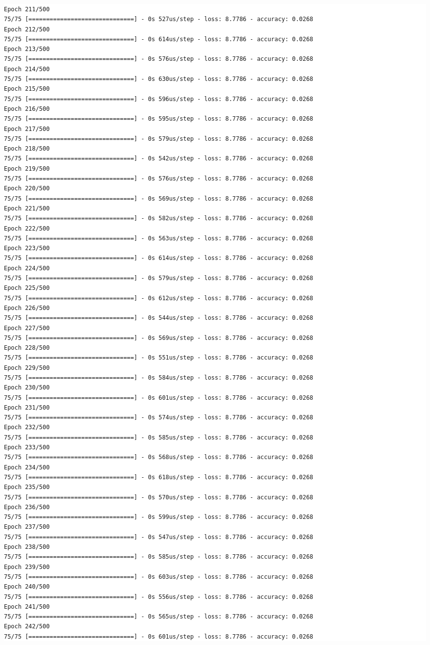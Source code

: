     Epoch 211/500
    75/75 [==============================] - 0s 527us/step - loss: 8.7786 - accuracy: 0.0268
    Epoch 212/500
    75/75 [==============================] - 0s 614us/step - loss: 8.7786 - accuracy: 0.0268
    Epoch 213/500
    75/75 [==============================] - 0s 576us/step - loss: 8.7786 - accuracy: 0.0268
    Epoch 214/500
    75/75 [==============================] - 0s 630us/step - loss: 8.7786 - accuracy: 0.0268  
    Epoch 215/500
    75/75 [==============================] - 0s 596us/step - loss: 8.7786 - accuracy: 0.0268
    Epoch 216/500
    75/75 [==============================] - 0s 595us/step - loss: 8.7786 - accuracy: 0.0268
    Epoch 217/500
    75/75 [==============================] - 0s 579us/step - loss: 8.7786 - accuracy: 0.0268
    Epoch 218/500
    75/75 [==============================] - 0s 542us/step - loss: 8.7786 - accuracy: 0.0268
    Epoch 219/500
    75/75 [==============================] - 0s 576us/step - loss: 8.7786 - accuracy: 0.0268
    Epoch 220/500
    75/75 [==============================] - 0s 569us/step - loss: 8.7786 - accuracy: 0.0268  
    Epoch 221/500
    75/75 [==============================] - 0s 582us/step - loss: 8.7786 - accuracy: 0.0268
    Epoch 222/500
    75/75 [==============================] - 0s 563us/step - loss: 8.7786 - accuracy: 0.0268
    Epoch 223/500
    75/75 [==============================] - 0s 614us/step - loss: 8.7786 - accuracy: 0.0268
    Epoch 224/500
    75/75 [==============================] - 0s 579us/step - loss: 8.7786 - accuracy: 0.0268
    Epoch 225/500
    75/75 [==============================] - 0s 612us/step - loss: 8.7786 - accuracy: 0.0268
    Epoch 226/500
    75/75 [==============================] - 0s 544us/step - loss: 8.7786 - accuracy: 0.0268
    Epoch 227/500
    75/75 [==============================] - 0s 569us/step - loss: 8.7786 - accuracy: 0.0268
    Epoch 228/500
    75/75 [==============================] - 0s 551us/step - loss: 8.7786 - accuracy: 0.0268
    Epoch 229/500
    75/75 [==============================] - 0s 584us/step - loss: 8.7786 - accuracy: 0.0268  
    Epoch 230/500
    75/75 [==============================] - 0s 601us/step - loss: 8.7786 - accuracy: 0.0268
    Epoch 231/500
    75/75 [==============================] - 0s 574us/step - loss: 8.7786 - accuracy: 0.0268  
    Epoch 232/500
    75/75 [==============================] - 0s 585us/step - loss: 8.7786 - accuracy: 0.0268
    Epoch 233/500
    75/75 [==============================] - 0s 568us/step - loss: 8.7786 - accuracy: 0.0268
    Epoch 234/500
    75/75 [==============================] - 0s 618us/step - loss: 8.7786 - accuracy: 0.0268
    Epoch 235/500
    75/75 [==============================] - 0s 570us/step - loss: 8.7786 - accuracy: 0.0268
    Epoch 236/500
    75/75 [==============================] - 0s 599us/step - loss: 8.7786 - accuracy: 0.0268
    Epoch 237/500
    75/75 [==============================] - 0s 547us/step - loss: 8.7786 - accuracy: 0.0268
    Epoch 238/500
    75/75 [==============================] - 0s 585us/step - loss: 8.7786 - accuracy: 0.0268
    Epoch 239/500
    75/75 [==============================] - 0s 603us/step - loss: 8.7786 - accuracy: 0.0268
    Epoch 240/500
    75/75 [==============================] - 0s 556us/step - loss: 8.7786 - accuracy: 0.0268
    Epoch 241/500
    75/75 [==============================] - 0s 565us/step - loss: 8.7786 - accuracy: 0.0268
    Epoch 242/500
    75/75 [==============================] - 0s 601us/step - loss: 8.7786 - accuracy: 0.0268